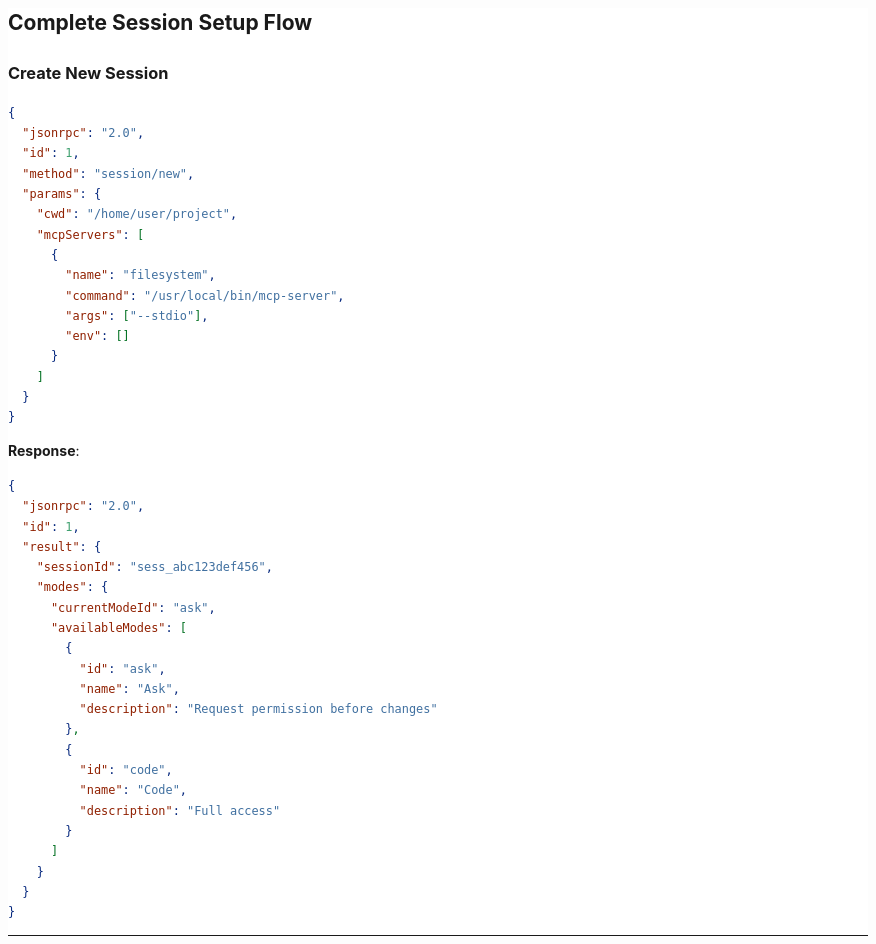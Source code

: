 
## Complete Session Setup Flow

### Create New Session

```json
{
  "jsonrpc": "2.0",
  "id": 1,
  "method": "session/new",
  "params": {
    "cwd": "/home/user/project",
    "mcpServers": [
      {
        "name": "filesystem",
        "command": "/usr/local/bin/mcp-server",
        "args": ["--stdio"],
        "env": []
      }
    ]
  }
}
```

**Response**:

```json
{
  "jsonrpc": "2.0",
  "id": 1,
  "result": {
    "sessionId": "sess_abc123def456",
    "modes": {
      "currentModeId": "ask",
      "availableModes": [
        {
          "id": "ask",
          "name": "Ask",
          "description": "Request permission before changes"
        },
        {
          "id": "code",
          "name": "Code",
          "description": "Full access"
        }
      ]
    }
  }
}
```

---

